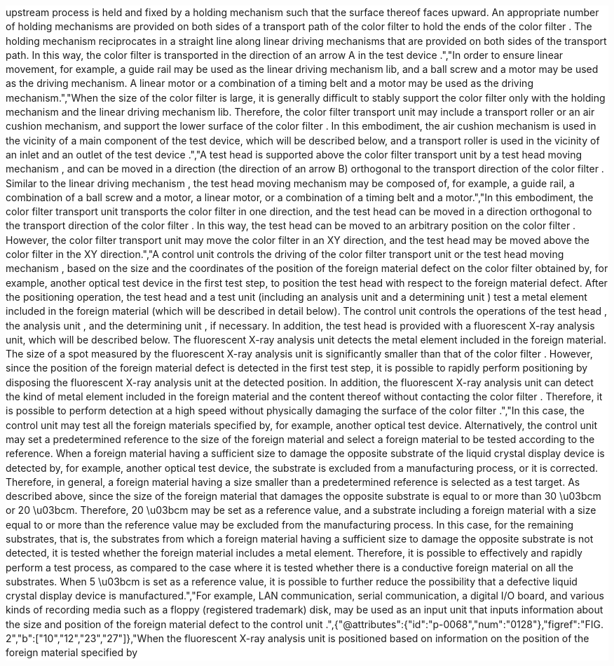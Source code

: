 upstream process is held and fixed by a holding mechanism such that the surface thereof faces upward. An appropriate number of holding mechanisms are provided on both sides of a transport path of the color filter  to hold the ends of the color filter . The holding mechanism reciprocates in a straight line along linear driving mechanisms that are provided on both sides of the transport path. In this way, the color filter  is transported in the direction of an arrow A in the test device .","In order to ensure linear movement, for example, a guide rail may be used as the linear driving mechanism lib, and a ball screw and a motor may be used as the driving mechanism. A linear motor or a combination of a timing belt and a motor may be used as the driving mechanism.","When the size of the color filter  is large, it is generally difficult to stably support the color filter  only with the holding mechanism and the linear driving mechanism lib. Therefore, the color filter transport unit may include a transport roller or an air cushion mechanism, and support the lower surface of the color filter . In this embodiment, the air cushion mechanism is used in the vicinity of a main component of the test device, which will be described below, and a transport roller is used in the vicinity of an inlet and an outlet of the test device .","A test head  is supported above the color filter transport unit by a test head moving mechanism , and can be moved in a direction (the direction of an arrow B) orthogonal to the transport direction of the color filter . Similar to the linear driving mechanism , the test head moving mechanism  may be composed of, for example, a guide rail, a combination of a ball screw and a motor, a linear motor, or a combination of a timing belt and a motor.","In this embodiment, the color filter transport unit transports the color filter  in one direction, and the test head  can be moved in a direction orthogonal to the transport direction of the color filter . In this way, the test head  can be moved to an arbitrary position on the color filter . However, the color filter transport unit may move the color filter in an XY direction, and the test head  may be moved above the color filter in the XY direction.","A control unit  controls the driving of the color filter transport unit or the test head moving mechanism , based on the size and the coordinates of the position of the foreign material defect on the color filter  obtained by, for example, another optical test device in the first test step, to position the test head  with respect to the foreign material defect. After the positioning operation, the test head  and a test unit (including an analysis unit  and a determining unit ) test a metal element included in the foreign material (which will be described in detail below). The control unit  controls the operations of the test head , the analysis unit , and the determining unit , if necessary. In addition, the test head  is provided with a fluorescent X-ray analysis unit, which will be described below. The fluorescent X-ray analysis unit detects the metal element included in the foreign material. The size of a spot measured by the fluorescent X-ray analysis unit is significantly smaller than that of the color filter . However, since the position of the foreign material defect is detected in the first test step, it is possible to rapidly perform positioning by disposing the fluorescent X-ray analysis unit at the detected position. In addition, the fluorescent X-ray analysis unit can detect the kind of metal element included in the foreign material and the content thereof without contacting the color filter . Therefore, it is possible to perform detection at a high speed without physically damaging the surface of the color filter .","In this case, the control unit  may test all the foreign materials specified by, for example, another optical test device. Alternatively, the control unit  may set a predetermined reference to the size of the foreign material and select a foreign material to be tested according to the reference. When a foreign material having a sufficient size to damage the opposite substrate of the liquid crystal display device is detected by, for example, another optical test device, the substrate is excluded from a manufacturing process, or it is corrected. Therefore, in general, a foreign material having a size smaller than a predetermined reference is selected as a test target. As described above, since the size of the foreign material that damages the opposite substrate is equal to or more than 30 \u03bcm or 20 \u03bcm. Therefore, 20 \u03bcm may be set as a reference value, and a substrate including a foreign material with a size equal to or more than the reference value may be excluded from the manufacturing process. In this case, for the remaining substrates, that is, the substrates from which a foreign material having a sufficient size to damage the opposite substrate is not detected, it is tested whether the foreign material includes a metal element. Therefore, it is possible to effectively and rapidly perform a test process, as compared to the case where it is tested whether there is a conductive foreign material on all the substrates. When 5 \u03bcm is set as a reference value, it is possible to further reduce the possibility that a defective liquid crystal display device is manufactured.","For example, LAN communication, serial communication, a digital I\/O board, and various kinds of recording media such as a floppy (registered trademark) disk, may be used as an input unit that inputs information about the size and position of the foreign material defect to the control unit .",{"@attributes":{"id":"p-0068","num":"0128"},"figref":"FIG. 2","b":["10","12","23","27"]},"When the fluorescent X-ray analysis unit is positioned based on information on the position of the foreign material specified by